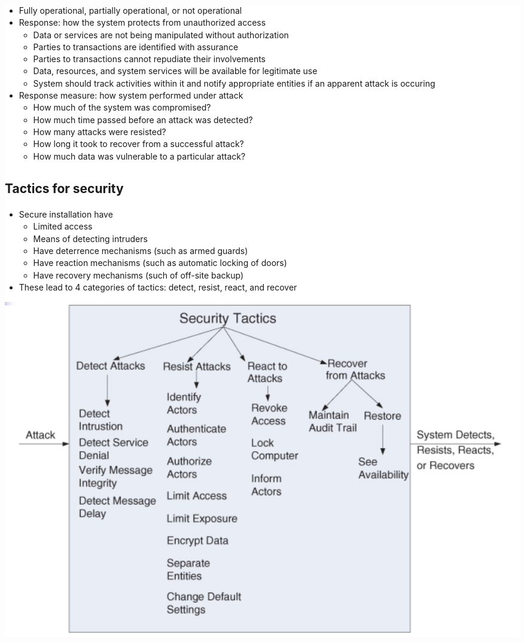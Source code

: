   - Fully operational, partially operational, or not operational
- Response: how the system protects from unauthorized access
  - Data or services are not being manipulated without authorization
  - Parties to transactions are identified with assurance
  - Parties to transactions cannot repudiate their involvements
  - Data, resources, and system services will be available for legitimate use
  - System should track activities within it and notify appropriate entities if an apparent attack is occuring
- Response measure: how system performed under attack
  - How much of the system was compromised?
  - How much time passed before an attack was detected?
  - How many attacks were resisted?
  - How long it took to recover from a successful attack?
  - How much data was vulnerable to a particular attack?

## Tactics for security

- Secure installation have
  - Limited access
  - Means of detecting intruders
  - Have deterrence mechanisms (such as armed guards)
  - Have reaction mechanisms (such as automatic locking of doors)
  - Have recovery mechanisms (such of off-site backup)
- These lead to 4 categories of tactics: detect, resist, react, and recover

![Security Tactics](./figures/security-tactics.png)
